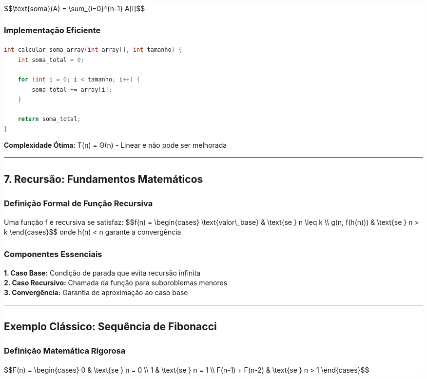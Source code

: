 <div class="formula">
$$\text{soma}(A) = \sum_{i=0}^{n-1} A[i]$$
</div>

### Implementação Eficiente

```c
int calcular_soma_array(int array[], int tamanho) {
    int soma_total = 0;
    
    for (int i = 0; i < tamanho; i++) {
        soma_total += array[i];
    }
    
    return soma_total;
}
```

<div class="performance">
<strong>Complexidade Ótima:</strong> T(n) = Θ(n) - Linear e não pode ser melhorada
</div>

---

## 7. Recursão: Fundamentos Matemáticos

### Definição Formal de Função Recursiva

<div class="formula">
Uma função f é recursiva se satisfaz:
$$f(n) = \begin{cases} 
\text{valor\_base} & \text{se } n \leq k \\
g(n, f(h(n))) & \text{se } n > k
\end{cases}$$
onde h(n) < n garante a convergência
</div>

### Componentes Essenciais

<div class="definition">
<strong>1. Caso Base:</strong> Condição de parada que evita recursão infinita<br>
<strong>2. Caso Recursivo:</strong> Chamada da função para subproblemas menores<br>
<strong>3. Convergência:</strong> Garantia de aproximação ao caso base
</div>

---

## Exemplo Clássico: Sequência de Fibonacci

### Definição Matemática Rigorosa

<div class="formula">
$$F(n) = \begin{cases}
0 & \text{se } n = 0 \\
1 & \text{se } n = 1 \\
F(n-1) + F(n-2) & \text{se } n > 1
\end{cases}$$
</div>
